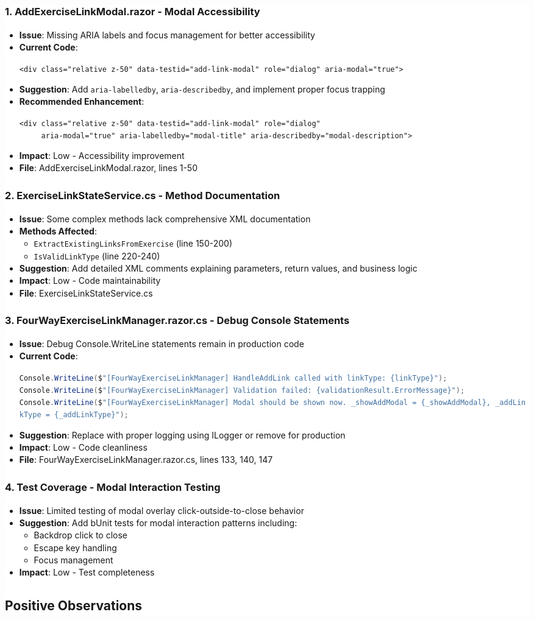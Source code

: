 ### 1. **AddExerciseLinkModal.razor - Modal Accessibility**
- **Issue**: Missing ARIA labels and focus management for better accessibility
- **Current Code**: 
  ```razor
  <div class="relative z-50" data-testid="add-link-modal" role="dialog" aria-modal="true">
  ```
- **Suggestion**: Add `aria-labelledby`, `aria-describedby`, and implement proper focus trapping
- **Recommended Enhancement**:
  ```razor
  <div class="relative z-50" data-testid="add-link-modal" role="dialog" 
       aria-modal="true" aria-labelledby="modal-title" aria-describedby="modal-description">
  ```
- **Impact**: Low - Accessibility improvement
- **File**: AddExerciseLinkModal.razor, lines 1-50

### 2. **ExerciseLinkStateService.cs - Method Documentation**
- **Issue**: Some complex methods lack comprehensive XML documentation
- **Methods Affected**: 
  - `ExtractExistingLinksFromExercise` (line 150-200)
  - `IsValidLinkType` (line 220-240)
- **Suggestion**: Add detailed XML comments explaining parameters, return values, and business logic
- **Impact**: Low - Code maintainability
- **File**: ExerciseLinkStateService.cs

### 3. **FourWayExerciseLinkManager.razor.cs - Debug Console Statements**
- **Issue**: Debug Console.WriteLine statements remain in production code
- **Current Code**:
  ```csharp
  Console.WriteLine($"[FourWayExerciseLinkManager] HandleAddLink called with linkType: {linkType}");
  Console.WriteLine($"[FourWayExerciseLinkManager] Validation failed: {validationResult.ErrorMessage}");
  Console.WriteLine($"[FourWayExerciseLinkManager] Modal should be shown now. _showAddModal = {_showAddModal}, _addLinkType = {_addLinkType}");
  ```
- **Suggestion**: Replace with proper logging using ILogger or remove for production
- **Impact**: Low - Code cleanliness
- **File**: FourWayExerciseLinkManager.razor.cs, lines 133, 140, 147

### 4. **Test Coverage - Modal Interaction Testing**
- **Issue**: Limited testing of modal overlay click-outside-to-close behavior
- **Suggestion**: Add bUnit tests for modal interaction patterns including:
  - Backdrop click to close
  - Escape key handling
  - Focus management
- **Impact**: Low - Test completeness

## Positive Observations

